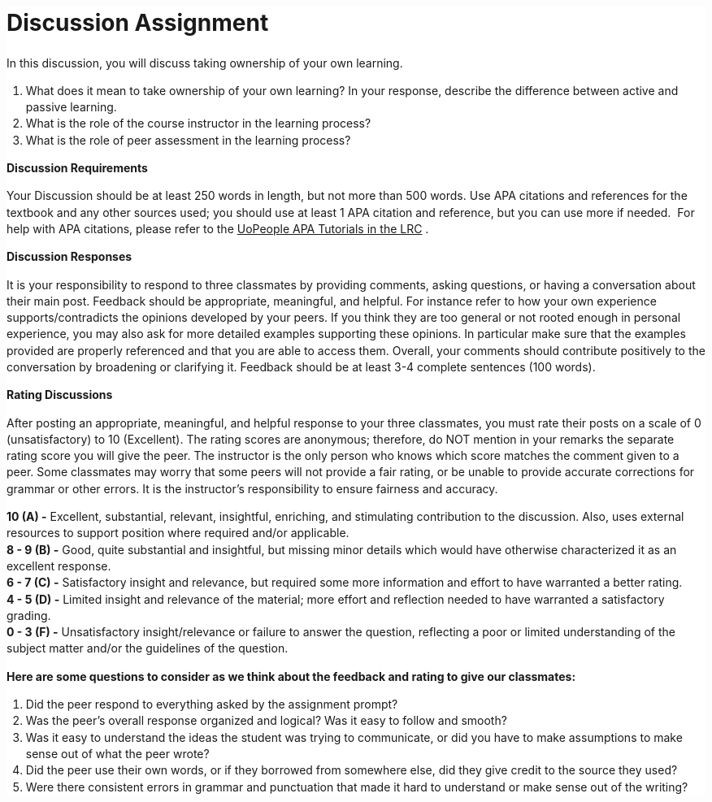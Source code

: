 
# Discussion Assignment
In this discussion, you will discuss taking ownership of your own learning.

1.  What does it mean to take ownership of your own learning? In your response, describe the difference between active and passive learning.
2.  What is the role of the course instructor in the learning process?
3.  What is the role of peer assessment in the learning process?

**Discussion Requirements**

Your Discussion should be at least 250 words in length, but not more than 500 words. Use APA citations and references for the textbook and any other sources used; you should use at least 1 APA citation and reference, but you can use more if needed.  For help with APA citations, please refer to the [UoPeople APA Tutorials in the LRC](https://my.uopeople.edu/course/view.php?id=3963#section-4) .  

**Discussion Responses**

It is your responsibility to respond to three classmates by providing comments, asking questions, or having a conversation about their main post. Feedback should be appropriate, meaningful, and helpful. For instance refer to how your own experience supports/contradicts the opinions developed by your peers. If you think they are too general or not rooted enough in personal experience, you may also ask for more detailed examples supporting these opinions. In particular make sure that the examples provided are properly referenced and that you are able to access them. Overall, your comments should contribute positively to the conversation by broadening or clarifying it. Feedback should be at least 3-4 complete sentences (100 words).  

**Rating Discussions**

After posting an appropriate, meaningful, and helpful response to your three classmates, you must rate their posts on a scale of 0 (unsatisfactory) to 10 (Excellent). The rating scores are anonymous; therefore, do NOT mention in your remarks the separate rating score you will give the peer. The instructor is the only person who knows which score matches the comment given to a peer. Some classmates may worry that some peers will not provide a fair rating, or be unable to provide accurate corrections for grammar or other errors. It is the instructor’s responsibility to ensure fairness and accuracy.

**10 (A) -** Excellent, substantial, relevant, insightful, enriching, and stimulating contribution to the discussion. Also, uses external resources to support position where required and/or applicable.  
**8 - 9 (B) -** Good, quite substantial and insightful, but missing minor details which would have otherwise characterized it as an excellent response.  
**6 - 7 (C) -** Satisfactory insight and relevance, but required some more information and effort to have warranted a better rating.  
**4 - 5 (D) -** Limited insight and relevance of the material; more effort and reflection needed to have warranted a satisfactory grading.  
**0 - 3 (F) -** Unsatisfactory insight/relevance or failure to answer the question, reflecting a poor or limited understanding of the subject matter and/or the guidelines of the question.

**Here are some questions to consider as we think about the feedback and rating to give our classmates:**

1.  Did the peer respond to everything asked by the assignment prompt?
2.  Was the peer’s overall response organized and logical? Was it easy to follow and smooth?
3.  Was it easy to understand the ideas the student was trying to communicate, or did you have to make assumptions to make sense out of what the peer wrote?
4.  Did the peer use their own words, or if they borrowed from somewhere else, did they give credit to the source they used?
5.  Were there consistent errors in grammar and punctuation that made it hard to understand or make sense out of the writing?
